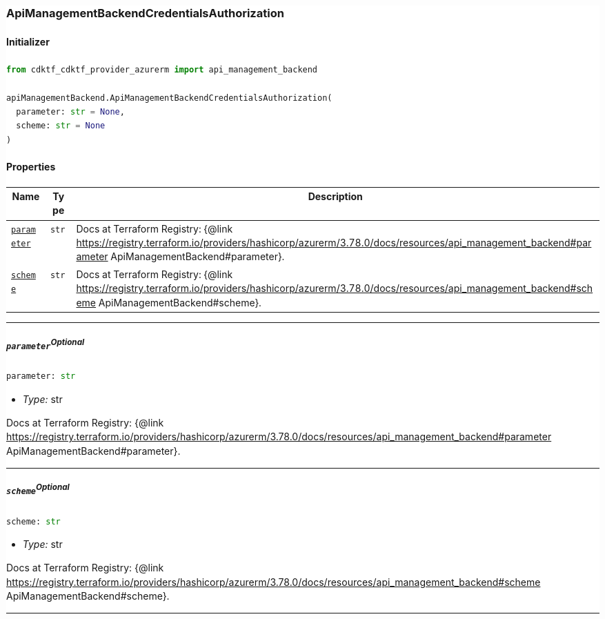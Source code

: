 
### ApiManagementBackendCredentialsAuthorization <a name="ApiManagementBackendCredentialsAuthorization" id="@cdktf/provider-azurerm.apiManagementBackend.ApiManagementBackendCredentialsAuthorization"></a>

#### Initializer <a name="Initializer" id="@cdktf/provider-azurerm.apiManagementBackend.ApiManagementBackendCredentialsAuthorization.Initializer"></a>

```python
from cdktf_cdktf_provider_azurerm import api_management_backend

apiManagementBackend.ApiManagementBackendCredentialsAuthorization(
  parameter: str = None,
  scheme: str = None
)
```

#### Properties <a name="Properties" id="Properties"></a>

| **Name** | **Type** | **Description** |
| --- | --- | --- |
| <code><a href="#@cdktf/provider-azurerm.apiManagementBackend.ApiManagementBackendCredentialsAuthorization.property.parameter">parameter</a></code> | <code>str</code> | Docs at Terraform Registry: {@link https://registry.terraform.io/providers/hashicorp/azurerm/3.78.0/docs/resources/api_management_backend#parameter ApiManagementBackend#parameter}. |
| <code><a href="#@cdktf/provider-azurerm.apiManagementBackend.ApiManagementBackendCredentialsAuthorization.property.scheme">scheme</a></code> | <code>str</code> | Docs at Terraform Registry: {@link https://registry.terraform.io/providers/hashicorp/azurerm/3.78.0/docs/resources/api_management_backend#scheme ApiManagementBackend#scheme}. |

---

##### `parameter`<sup>Optional</sup> <a name="parameter" id="@cdktf/provider-azurerm.apiManagementBackend.ApiManagementBackendCredentialsAuthorization.property.parameter"></a>

```python
parameter: str
```

- *Type:* str

Docs at Terraform Registry: {@link https://registry.terraform.io/providers/hashicorp/azurerm/3.78.0/docs/resources/api_management_backend#parameter ApiManagementBackend#parameter}.

---

##### `scheme`<sup>Optional</sup> <a name="scheme" id="@cdktf/provider-azurerm.apiManagementBackend.ApiManagementBackendCredentialsAuthorization.property.scheme"></a>

```python
scheme: str
```

- *Type:* str

Docs at Terraform Registry: {@link https://registry.terraform.io/providers/hashicorp/azurerm/3.78.0/docs/resources/api_management_backend#scheme ApiManagementBackend#scheme}.

---